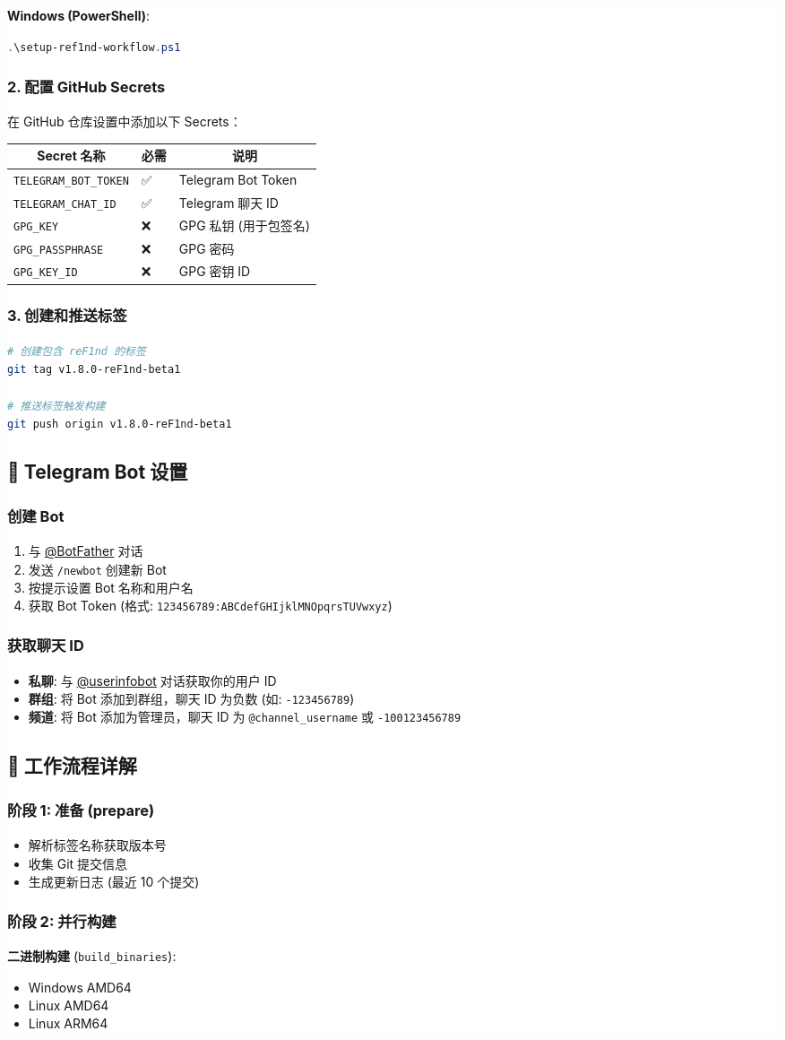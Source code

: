 **Windows (PowerShell)**:
```powershell
.\setup-ref1nd-workflow.ps1
```

### 2. 配置 GitHub Secrets

在 GitHub 仓库设置中添加以下 Secrets：

| Secret 名称 | 必需 | 说明 |
|------------|------|------|
| `TELEGRAM_BOT_TOKEN` | ✅ | Telegram Bot Token |
| `TELEGRAM_CHAT_ID` | ✅ | Telegram 聊天 ID |
| `GPG_KEY` | ❌ | GPG 私钥 (用于包签名) |
| `GPG_PASSPHRASE` | ❌ | GPG 密码 |
| `GPG_KEY_ID` | ❌ | GPG 密钥 ID |

### 3. 创建和推送标签

```bash
# 创建包含 reF1nd 的标签
git tag v1.8.0-reF1nd-beta1

# 推送标签触发构建
git push origin v1.8.0-reF1nd-beta1
```

## 📱 Telegram Bot 设置

### 创建 Bot
1. 与 [@BotFather](https://t.me/BotFather) 对话
2. 发送 `/newbot` 创建新 Bot
3. 按提示设置 Bot 名称和用户名
4. 获取 Bot Token (格式: `123456789:ABCdefGHIjklMNOpqrsTUVwxyz`)

### 获取聊天 ID
- **私聊**: 与 [@userinfobot](https://t.me/userinfobot) 对话获取你的用户 ID
- **群组**: 将 Bot 添加到群组，聊天 ID 为负数 (如: `-123456789`)
- **频道**: 将 Bot 添加为管理员，聊天 ID 为 `@channel_username` 或 `-100123456789`

## 🔧 工作流程详解

### 阶段 1: 准备 (prepare)
- 解析标签名称获取版本号
- 收集 Git 提交信息
- 生成更新日志 (最近 10 个提交)

### 阶段 2: 并行构建
**二进制构建** (`build_binaries`):
- Windows AMD64
- Linux AMD64  
- Linux ARM64
